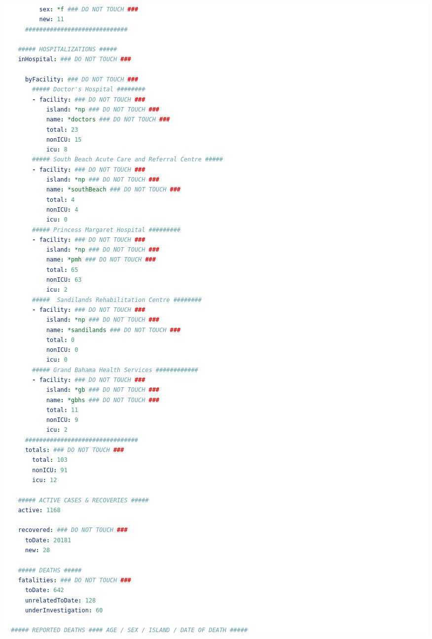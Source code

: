 ```yaml
          sex: *f ### DO NOT TOUCH ###
          new: 11
      #############################

    ##### HOSPITALIZATIONS #####
    inHospital: ### DO NOT TOUCH ###

      byFacility: ### DO NOT TOUCH ###
        ##### Doctor's Hospital ########
        - facility: ### DO NOT TOUCH ###
            island: *np ### DO NOT TOUCH ###
            name: *doctors ### DO NOT TOUCH ###
            total: 23
            nonICU: 15
            icu: 8
        ##### South Beach Acute Care and Referral Centre #####
        - facility: ### DO NOT TOUCH ###
            island: *np ### DO NOT TOUCH ###
            name: *southBeach ### DO NOT TOUCH ###
            total: 4
            nonICU: 4
            icu: 0
        ##### Princess Margaret Hospital #########
        - facility: ### DO NOT TOUCH ###
            island: *np ### DO NOT TOUCH ###
            name: *pmh ### DO NOT TOUCH ###
            total: 65
            nonICU: 63
            icu: 2
        #####  Sandilands Rehabilitation Centre ########
        - facility: ### DO NOT TOUCH ###
            island: *np ### DO NOT TOUCH ###
            name: *sandilands ### DO NOT TOUCH ###
            total: 0
            nonICU: 0
            icu: 0
        ##### Grand Bahama Health Services ############
        - facility: ### DO NOT TOUCH ###
            island: *gb ### DO NOT TOUCH ###
            name: *gbhs ### DO NOT TOUCH ###
            total: 11
            nonICU: 9
            icu: 2
      ################################
      totals: ### DO NOT TOUCH ###
        total: 103 
        nonICU: 91
        icu: 12

    ##### ACTIVE CASES & RECOVERIES #####
    active: 1168

    recovered: ### DO NOT TOUCH ### 
      toDate: 20181
      new: 28

    ##### DEATHS #####
    fatalities: ### DO NOT TOUCH ###
      toDate: 642
      unrelatedToDate: 128
      underInvestigation: 60

  ##### REPORTED DEATHS #### AGE / SEX / ISLAND / DATE OF DEATH #####
```